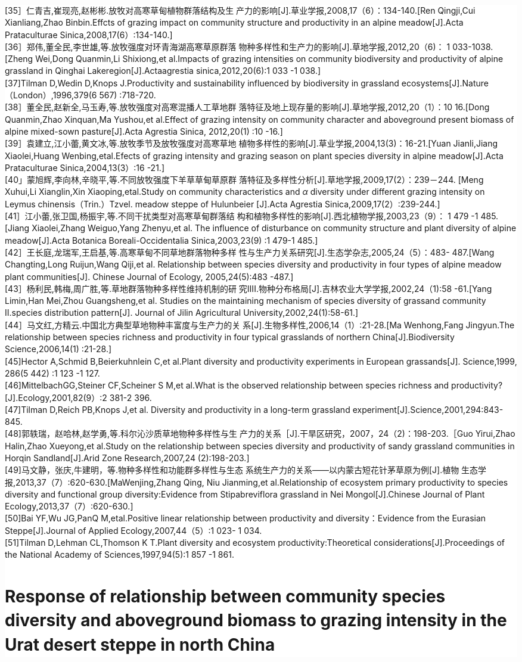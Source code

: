 [35］仁青吉,崔现亮,赵彬彬.放牧对高寒草甸植物群落结构及生 产力的影响[J].草业学报,2008,17（6）：134-140.[Ren Qingji,Cui Xianliang,Zhao Binbin.Effcts of grazing impact on community structure and productivity in an alpine meadow[J].Acta Prataculturae Sinica,2008,17(6）:134-140.]   
[36］郑伟,董全民,李世雄,等.放牧强度对环青海湖高寒草原群落 物种多样性和生产力的影响[J].草地学报,2012,20（6)： 1 033-1038.[Zheng Wei,Dong Quanmin,Li Shixiong,et al.Impacts of grazing intensities on community biodiversity and productivity of alpine grassland in Qinghai Lakeregion[J].Actaagrestia sinica,2012,20(6):1 033 -1 038.]   
[37]Tilman D,Wedin D,Knops J.Productivity and sustainability influenced by biodiversity in grassland ecosystems[J].Nature（London）,1996,379(6 567) :718-720.   
[38］董全民,赵新全,马玉寿,等.放牧强度对高寒混播人工草地群 落特征及地上现存量的影响[J].草地学报,2012,20（1）：10 16.[Dong Quanmin,Zhao Xinquan,Ma Yushou,et al.Effect of grazing intensity on community character and aboveground present biomass of alpine mixed-sown pasture[J].Acta Agrestia Sinica, 2012,20(1) :10 -16.]   
[39］袁建立,江小蕾,黄文冰,等.放牧季节及放牧强度对高寒草地 植物多样性的影响[J].草业学报,2004,13(3)：16-21.[Yuan Jianli,Jiang Xiaolei,Huang Wenbing,etal.Efects of grazing intensity and grazing season on plant species diversity in alpine meadow[J].Acta Prataculturae Sinica,2004,13(3）:16 -21.]   
[40」蒙旭辉,李向林,辛晓平,等.不同放牧强度下羊草草甸草原群 落特征及多样性分析[J].草地学报,2009,17(2）：239－244. [Meng Xuhui,Li Xianglin,Xin Xiaoping,etal.Study on community characteristics and $\alpha$ diversity under different grazing intensity on Leymus chinensis（Trin.）Tzvel. meadow steppe of Hulunbeier [J].Acta Agrestia Sinica,2009,17(2）:239-244.]   
[41］江小蕾,张卫国,杨振宇,等.不同干扰类型对高寒草甸群落结 构和植物多样性的影响[J].西北植物学报,2003,23（9）： 1 479 -1 485.[Jiang Xiaolei,Zhang Weiguo,Yang Zhenyu,et al. The influence of disturbance on community structure and plant diversity of alpine meadow[J].Acta Botanica Boreali-Occidentalia Sinica,2003,23(9) :1 479-1 485.]   
[42］王长庭,龙瑞军,王启基,等.高寒草甸不同草地群落物种多样 性与生产力关系研究[J].生态学杂志,2005,24（5）：483- 487.[Wang Changting,Long Ruijun,Wang Qiji,et al. Relationship between species diversity and productivity in four types of alpine meadow plant communities[J]. Chinese Journal of Ecology, 2005,24(5):483 -487.]   
[43］杨利民,韩梅,周广胜,等.草地群落物种多样性维持机制的研 究ⅢI.物种分布格局[J].吉林农业大学学报,2002,24（1):58 -61.[Yang Limin,Han Mei,Zhou Guangsheng,et al. Studies on the maintaining mechanism of species diversity of grassand community II.species distribution pattern[J]. Journal of Jilin Agricultural University,2002,24(1):58-61.]   
[44］马文红,方精云.中国北方典型草地物种丰富度与生产力的关 系[J].生物多样性,2006,14（1）:21-28.[Ma Wenhong,Fang Jingyun.The relationship between species richness and productivity in four typical grasslands of northern China[J].Biodiversity Science,2006,14(1) :21-28.]   
[45]Hector A,Schmid B,Beierkuhnlein C,et al.Plant diversity and productivity experiments in European grassands[J]. Science,1999, 286(5 442) :1 123 -1 127.   
[46]MittelbachGG,Steiner CF,Scheiner S M,et al.What is the observed relationship between species richness and productivity? [J].Ecology,2001,82(9）:2 381-2 396.   
[47]Tilman D,Reich PB,Knops J,et al. Diversity and productivity in a long-term grassland experiment[J].Science,2001,294:843-845.   
[48]郭轶瑞，赵哈林,赵学勇,等.科尔沁沙质草地物种多样性与生 产力的关系［J].干旱区研究，2007，24（2)：198-203.［Guo Yirui,Zhao Halin,Zhao Xueyong,et al.Study on the relationship between species diversity and productivity of sandy grassland communities in Horqin Sandland[J].Arid Zone Research,2007,24 (2):198-203.]   
[49]马文静，张庆,牛建明，等.物种多样性和功能群多样性与生态 系统生产力的关系——以内蒙古短花针茅草原为例[J].植物 生态学报,2013,37（7）:620-630.[MaWenjing,Zhang Qing, Niu Jianming,et al.Relationship of ecosystem primary productivity to species diversity and functional group diversity:Evidence from Stipabreviflora grassland in Nei Mongol[J].Chinese Journal of Plant Ecology,2013,37（7）:620-630.]   
[50]Bai YF,Wu JG,PanQ M,etal.Positive linear relationship between productivity and diversity：Evidence from the Eurasian Steppe[J].Journal of Applied Ecology,2007,44（5）:1 023- 1 034.   
[51]Tilman D,Lehman CL,Thomson K T.Plant diversity and ecosystem productivity:Theoretical considerations[J].Proceedings of the National Academy of Sciences,1997,94(5):1 857 -1 861.

# Response of relationship between community species diversity and aboveground biomass to grazing intensity in the Urat desert steppe in north China
